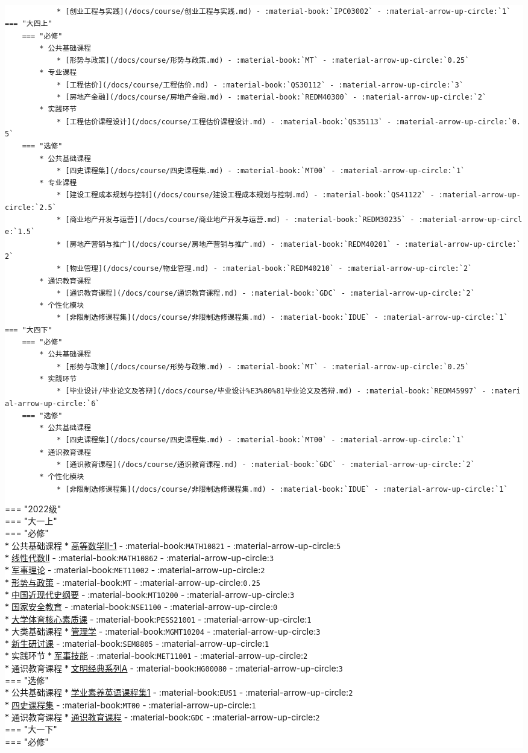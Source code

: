                 * [创业工程与实践](/docs/course/创业工程与实践.md) - :material-book:`IPC03002` - :material-arrow-up-circle:`1`  
    === "大四上"  
        === "必修"  
            * 公共基础课程
                * [形势与政策](/docs/course/形势与政策.md) - :material-book:`MT` - :material-arrow-up-circle:`0.25`  
            * 专业课程
                * [工程估价](/docs/course/工程估价.md) - :material-book:`QS30112` - :material-arrow-up-circle:`3`  
                * [房地产金融](/docs/course/房地产金融.md) - :material-book:`REDM40300` - :material-arrow-up-circle:`2`  
            * 实践环节
                * [工程估价课程设计](/docs/course/工程估价课程设计.md) - :material-book:`QS35113` - :material-arrow-up-circle:`0.5`  
        === "选修"  
            * 公共基础课程
                * [四史课程集](/docs/course/四史课程集.md) - :material-book:`MT00` - :material-arrow-up-circle:`1`  
            * 专业课程
                * [建设工程成本规划与控制](/docs/course/建设工程成本规划与控制.md) - :material-book:`QS41122` - :material-arrow-up-circle:`2.5`  
                * [商业地产开发与运营](/docs/course/商业地产开发与运营.md) - :material-book:`REDM30235` - :material-arrow-up-circle:`1.5`  
                * [房地产营销与推广](/docs/course/房地产营销与推广.md) - :material-book:`REDM40201` - :material-arrow-up-circle:`2`  
                * [物业管理](/docs/course/物业管理.md) - :material-book:`REDM40210` - :material-arrow-up-circle:`2`  
            * 通识教育课程
                * [通识教育课程](/docs/course/通识教育课程.md) - :material-book:`GDC` - :material-arrow-up-circle:`2`  
            * 个性化模块
                * [非限制选修课程集](/docs/course/非限制选修课程集.md) - :material-book:`IDUE` - :material-arrow-up-circle:`1`  
    === "大四下"  
        === "必修"  
            * 公共基础课程
                * [形势与政策](/docs/course/形势与政策.md) - :material-book:`MT` - :material-arrow-up-circle:`0.25`  
            * 实践环节
                * [毕业设计/毕业论文及答辩](/docs/course/毕业设计%E3%80%81毕业论文及答辩.md) - :material-book:`REDM45997` - :material-arrow-up-circle:`6`  
        === "选修"  
            * 公共基础课程
                * [四史课程集](/docs/course/四史课程集.md) - :material-book:`MT00` - :material-arrow-up-circle:`1`  
            * 通识教育课程
                * [通识教育课程](/docs/course/通识教育课程.md) - :material-book:`GDC` - :material-arrow-up-circle:`2`  
            * 个性化模块
                * [非限制选修课程集](/docs/course/非限制选修课程集.md) - :material-book:`IDUE` - :material-arrow-up-circle:`1`  
=== "2022级"  
    === "大一上"  
        === "必修"  
            * 公共基础课程
                * [高等数学II-1](/docs/course/高等数学.md) - :material-book:`MATH10821` - :material-arrow-up-circle:`5`  
                * [线性代数II](/docs/course/线性代数.md) - :material-book:`MATH10862` - :material-arrow-up-circle:`3`  
                * [军事理论](/docs/course/军事理论.md) - :material-book:`MET11002` - :material-arrow-up-circle:`2`  
                * [形势与政策](/docs/course/形势与政策.md) - :material-book:`MT` - :material-arrow-up-circle:`0.25`  
                * [中国近现代史纲要](/docs/course/中国近现代史纲要.md) - :material-book:`MT10200` - :material-arrow-up-circle:`3`  
                * [国家安全教育](/docs/course/国家安全教育.md) - :material-book:`NSE1100` - :material-arrow-up-circle:`0`  
                * [大学体育核心素质课](/docs/course/体育.md) - :material-book:`PESS21001` - :material-arrow-up-circle:`1`  
            * 大类基础课程
                * [管理学](/docs/course/管理学.md) - :material-book:`MGMT10204` - :material-arrow-up-circle:`3`  
                * [新生研讨课](/docs/course/新生研讨课.md) - :material-book:`SEM8805` - :material-arrow-up-circle:`1`  
            * 实践环节
                * [军事技能](/docs/course/军事技能.md) - :material-book:`MET11001` - :material-arrow-up-circle:`2`  
            * 通识教育课程
                * [文明经典系列A](/docs/course/文明经典系列.md) - :material-book:`HG00080` - :material-arrow-up-circle:`3`  
        === "选修"  
            * 公共基础课程
                * [学业素养英语课程集1](/docs/course/英语.md) - :material-book:`EUS1` - :material-arrow-up-circle:`2`  
                * [四史课程集](/docs/course/四史课程集.md) - :material-book:`MT00` - :material-arrow-up-circle:`1`  
            * 通识教育课程
                * [通识教育课程](/docs/course/通识教育课程.md) - :material-book:`GDC` - :material-arrow-up-circle:`2`  
    === "大一下"  
        === "必修"  